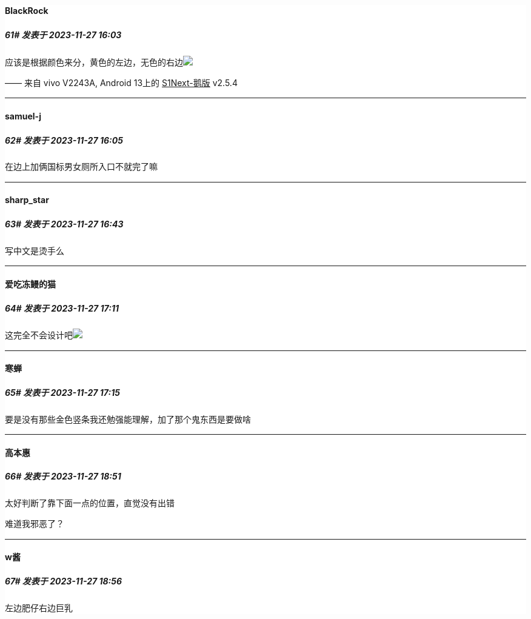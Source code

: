 ####  BlackRock  
##### 61#       发表于 2023-11-27 16:03

应该是根据颜色来分，黄色的左边，无色的右边<img src="https://static.saraba1st.com/image/smiley/face2017/067.png" referrerpolicy="no-referrer">

—— 来自 vivo V2243A, Android 13上的 [S1Next-鹅版](https://github.com/ykrank/S1-Next/releases) v2.5.4

*****

####  samuel-j  
##### 62#       发表于 2023-11-27 16:05

在边上加俩国标男女厕所入口不就完了嘛


*****

####  sharp_star  
##### 63#       发表于 2023-11-27 16:43

写中文是烫手么


*****

####  爱吃冻鳗的猫  
##### 64#       发表于 2023-11-27 17:11

这完全不会设计吧<img src="https://static.saraba1st.com/image/smiley/face2017/020.png" referrerpolicy="no-referrer">

*****

####  寒蝉  
##### 65#       发表于 2023-11-27 17:15

要是没有那些金色竖条我还勉强能理解，加了那个鬼东西是要做啥


*****

####  高本惠  
##### 66#       发表于 2023-11-27 18:51

太好判断了靠下面一点的位置，直觉没有出错

难道我邪恶了？


*****

####  w酱  
##### 67#       发表于 2023-11-27 18:56

左边肥仔右边巨乳
